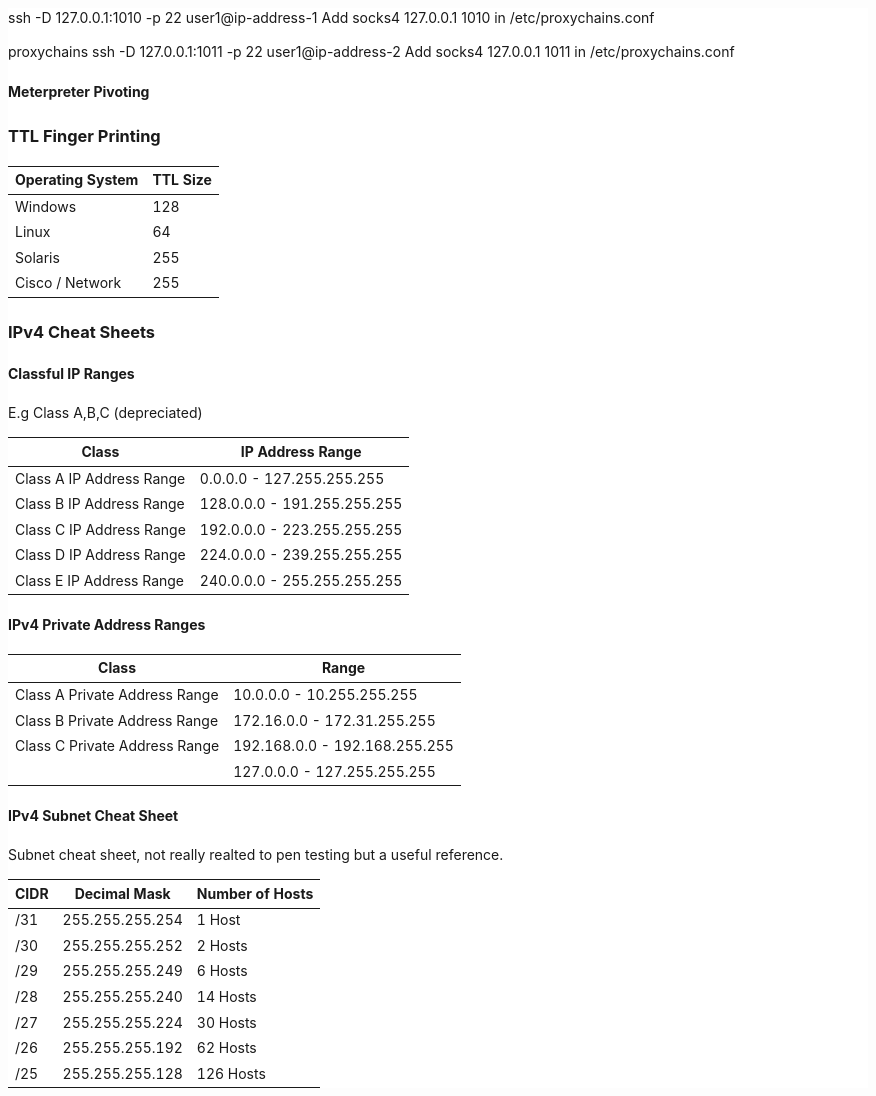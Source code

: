 ssh -D 127.0.0.1:1010 -p 22 user1@ip-address-1
Add socks4 127.0.0.1 1010 in /etc/proxychains.conf

proxychains ssh -D 127.0.0.1:1011 -p 22 user1@ip-address-2
Add socks4 127.0.0.1 1011 in /etc/proxychains.conf

#### **Meterpreter Pivoting**

### TTL Finger Printing

| Operating System | TTL Size |
| --- | --- |
| Windows | 128 |
| Linux | 64  |
| Solaris | 255 |
| Cisco / Network | 255 |

### IPv4 Cheat Sheets

#### **Classful IP Ranges**

E.g Class A,B,C (depreciated)

| Class | IP Address Range |
| --- | --- |
| Class A IP Address Range | 0.0.0.0 - 127.255.255.255 |
| Class B IP Address Range | 128.0.0.0 - 191.255.255.255 |
| Class C IP Address Range | 192.0.0.0 - 223.255.255.255 |
| Class D IP Address Range | 224.0.0.0 - 239.255.255.255 |
| Class E IP Address Range | 240.0.0.0 - 255.255.255.255 |

#### **IPv4 Private Address Ranges**

| Class | Range |
| --- | --- |
| Class A Private Address Range | 10.0.0.0 - 10.255.255.255 |
| Class B Private Address Range | 172.16.0.0 - 172.31.255.255 |
| Class C Private Address Range | 192.168.0.0 - 192.168.255.255 |
|     | 127.0.0.0 - 127.255.255.255 |

#### **IPv4 Subnet Cheat Sheet**

Subnet cheat sheet, not really realted to pen testing but a useful reference.

| CIDR | Decimal Mask | Number of Hosts |
| --- | --- | --- |
| /31 | 255.255.255.254 | 1 Host |
| /30 | 255.255.255.252 | 2 Hosts |
| /29 | 255.255.255.249 | 6 Hosts |
| /28 | 255.255.255.240 | 14 Hosts |
| /27 | 255.255.255.224 | 30 Hosts |
| /26 | 255.255.255.192 | 62 Hosts |
| /25 | 255.255.255.128 | 126 Hosts |
